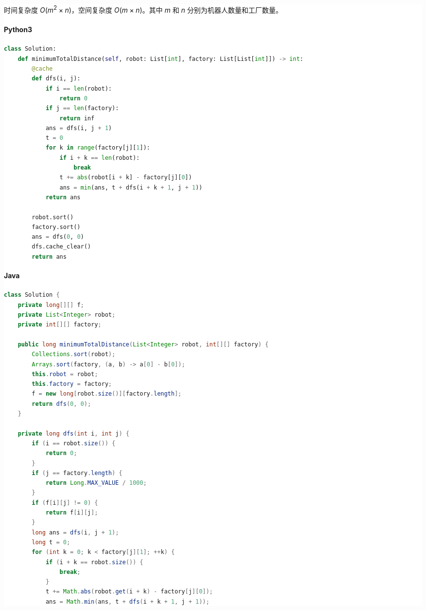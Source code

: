 时间复杂度 $O(m^2\times n)$，空间复杂度 $O(m\times n)$。其中 $m$ 和 $n$ 分别为机器人数量和工厂数量。



#### Python3

```python
class Solution:
    def minimumTotalDistance(self, robot: List[int], factory: List[List[int]]) -> int:
        @cache
        def dfs(i, j):
            if i == len(robot):
                return 0
            if j == len(factory):
                return inf
            ans = dfs(i, j + 1)
            t = 0
            for k in range(factory[j][1]):
                if i + k == len(robot):
                    break
                t += abs(robot[i + k] - factory[j][0])
                ans = min(ans, t + dfs(i + k + 1, j + 1))
            return ans

        robot.sort()
        factory.sort()
        ans = dfs(0, 0)
        dfs.cache_clear()
        return ans
```

#### Java

```java
class Solution {
    private long[][] f;
    private List<Integer> robot;
    private int[][] factory;

    public long minimumTotalDistance(List<Integer> robot, int[][] factory) {
        Collections.sort(robot);
        Arrays.sort(factory, (a, b) -> a[0] - b[0]);
        this.robot = robot;
        this.factory = factory;
        f = new long[robot.size()][factory.length];
        return dfs(0, 0);
    }

    private long dfs(int i, int j) {
        if (i == robot.size()) {
            return 0;
        }
        if (j == factory.length) {
            return Long.MAX_VALUE / 1000;
        }
        if (f[i][j] != 0) {
            return f[i][j];
        }
        long ans = dfs(i, j + 1);
        long t = 0;
        for (int k = 0; k < factory[j][1]; ++k) {
            if (i + k == robot.size()) {
                break;
            }
            t += Math.abs(robot.get(i + k) - factory[j][0]);
            ans = Math.min(ans, t + dfs(i + k + 1, j + 1));
```